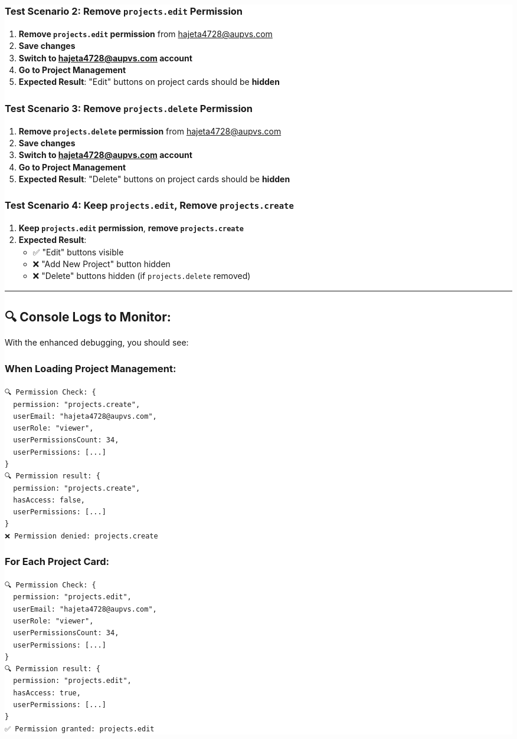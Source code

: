 ### **Test Scenario 2: Remove `projects.edit` Permission**
1. **Remove `projects.edit` permission** from hajeta4728@aupvs.com
2. **Save changes**
3. **Switch to hajeta4728@aupvs.com account**
4. **Go to Project Management**
5. **Expected Result**: "Edit" buttons on project cards should be **hidden**

### **Test Scenario 3: Remove `projects.delete` Permission**
1. **Remove `projects.delete` permission** from hajeta4728@aupvs.com
2. **Save changes**
3. **Switch to hajeta4728@aupvs.com account**
4. **Go to Project Management**
5. **Expected Result**: "Delete" buttons on project cards should be **hidden**

### **Test Scenario 4: Keep `projects.edit`, Remove `projects.create`**
1. **Keep `projects.edit` permission**, **remove `projects.create`**
2. **Expected Result**: 
   - ✅ "Edit" buttons visible
   - ❌ "Add New Project" button hidden
   - ❌ "Delete" buttons hidden (if `projects.delete` removed)

---

## 🔍 **Console Logs to Monitor:**

With the enhanced debugging, you should see:

### **When Loading Project Management:**
```
🔍 Permission Check: {
  permission: "projects.create",
  userEmail: "hajeta4728@aupvs.com",
  userRole: "viewer",
  userPermissionsCount: 34,
  userPermissions: [...]
}
🔍 Permission result: {
  permission: "projects.create",
  hasAccess: false,
  userPermissions: [...]
}
❌ Permission denied: projects.create
```

### **For Each Project Card:**
```
🔍 Permission Check: {
  permission: "projects.edit",
  userEmail: "hajeta4728@aupvs.com",
  userRole: "viewer",
  userPermissionsCount: 34,
  userPermissions: [...]
}
🔍 Permission result: {
  permission: "projects.edit",
  hasAccess: true,
  userPermissions: [...]
}
✅ Permission granted: projects.edit
```
